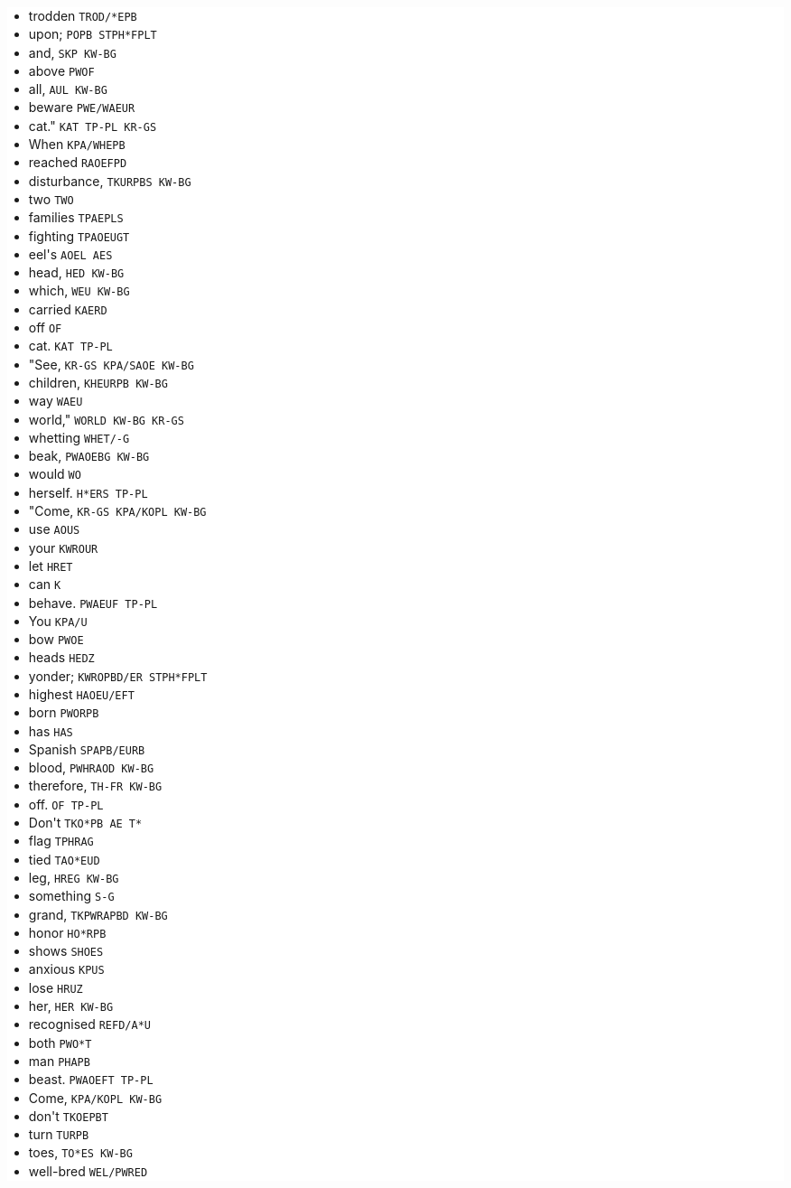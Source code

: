 * trodden `TROD/*EPB`
* upon; `POPB STPH*FPLT`
* and, `SKP KW-BG`
* above `PWOF`
* all, `AUL KW-BG`
* beware `PWE/WAEUR`
* cat." `KAT TP-PL KR-GS`
* When `KPA/WHEPB`
* reached `RAOEFPD`
* disturbance, `TKURPBS KW-BG`
* two `TWO`
* families `TPAEPLS`
* fighting `TPAOEUGT`
* eel's `AOEL AES`
* head, `HED KW-BG`
* which, `WEU KW-BG`
* carried `KAERD`
* off `OF`
* cat. `KAT TP-PL`
* "See, `KR-GS KPA/SAOE KW-BG`
* children, `KHEURPB KW-BG`
* way `WAEU`
* world," `WORLD KW-BG KR-GS`
* whetting `WHET/-G`
* beak, `PWAOEBG KW-BG`
* would `WO`
* herself. `H*ERS TP-PL`
* "Come, `KR-GS KPA/KOPL KW-BG`
* use `AOUS`
* your `KWROUR`
* let `HRET`
* can `K`
* behave. `PWAEUF TP-PL`
* You `KPA/U`
* bow `PWOE`
* heads `HEDZ`
* yonder; `KWROPBD/ER STPH*FPLT`
* highest `HAOEU/EFT`
* born `PWORPB`
* has `HAS`
* Spanish `SPAPB/EURB`
* blood, `PWHRAOD KW-BG`
* therefore, `TH-FR KW-BG`
* off. `OF TP-PL`
* Don't `TKO*PB AE T*`
* flag `TPHRAG`
* tied `TAO*EUD`
* leg, `HREG KW-BG`
* something `S-G`
* grand, `TKPWRAPBD KW-BG`
* honor `HO*RPB`
* shows `SHOES`
* anxious `KPUS`
* lose `HRUZ`
* her, `HER KW-BG`
* recognised `REFD/A*U`
* both `PWO*T`
* man `PHAPB`
* beast. `PWAOEFT TP-PL`
* Come, `KPA/KOPL KW-BG`
* don't `TKOEPBT`
* turn `TURPB`
* toes, `TO*ES KW-BG`
* well-bred `WEL/PWRED`